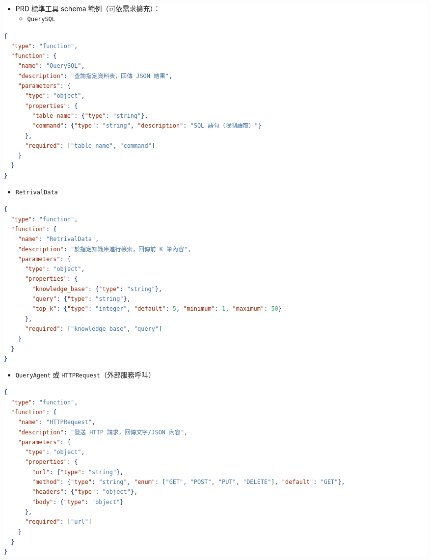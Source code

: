 - PRD 標準工具 schema 範例（可依需求擴充）：
  - `QuerySQL`
```json
{
  "type": "function",
  "function": {
    "name": "QuerySQL",
    "description": "查詢指定資料表，回傳 JSON 結果",
    "parameters": {
      "type": "object",
      "properties": {
        "table_name": {"type": "string"},
        "command": {"type": "string", "description": "SQL 語句（限制讀取）"}
      },
      "required": ["table_name", "command"]
    }
  }
}
```
  - `RetrivalData`
```json
{
  "type": "function",
  "function": {
    "name": "RetrivalData",
    "description": "於指定知識庫進行檢索，回傳前 K 筆內容",
    "parameters": {
      "type": "object",
      "properties": {
        "knowledge_base": {"type": "string"},
        "query": {"type": "string"},
        "top_k": {"type": "integer", "default": 5, "minimum": 1, "maximum": 50}
      },
      "required": ["knowledge_base", "query"]
    }
  }
}
```
  - `QueryAgent` 或 `HTTPRequest`（外部服務呼叫）
```json
{
  "type": "function",
  "function": {
    "name": "HTTPRequest",
    "description": "發送 HTTP 請求，回傳文字/JSON 內容",
    "parameters": {
      "type": "object",
      "properties": {
        "url": {"type": "string"},
        "method": {"type": "string", "enum": ["GET", "POST", "PUT", "DELETE"], "default": "GET"},
        "headers": {"type": "object"},
        "body": {"type": "object"}
      },
      "required": ["url"]
    }
  }
}
```

